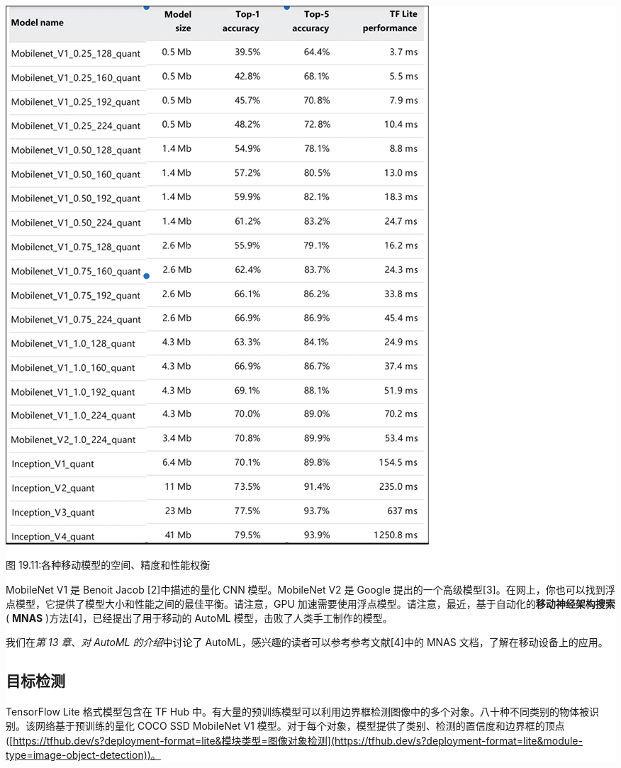 ![](img/B18331_19_11.png)

图 19.11:各种移动模型的空间、精度和性能权衡

MobileNet V1 是 Benoit Jacob [2]中描述的量化 CNN 模型。MobileNet V2 是 Google 提出的一个高级模型[3]。在网上，你也可以找到浮点模型，它提供了模型大小和性能之间的最佳平衡。请注意，GPU 加速需要使用浮点模型。请注意，最近，基于自动化的**移动神经架构搜索** ( **MNAS** )方法[4]，已经提出了用于移动的 AutoML 模型，击败了人类手工制作的模型。

我们在*第 13 章*、*对 AutoML 的介绍*中讨论了 AutoML，感兴趣的读者可以参考参考文献[4]中的 MNAS 文档，了解在移动设备上的应用。

## 目标检测

TensorFlow Lite 格式模型包含在 TF Hub 中。有大量的预训练模型可以利用边界框检测图像中的多个对象。八十种不同类别的物体被识别。该网络基于预训练的量化 COCO SSD MobileNet V1 模型。对于每个对象，模型提供了类别、检测的置信度和边界框的顶点([https://tfhub.dev/s?deployment-format=lite&模块类型=图像对象检测](https://tfhub.dev/s?deployment-format=lite&module-type=image-object-detection))。
